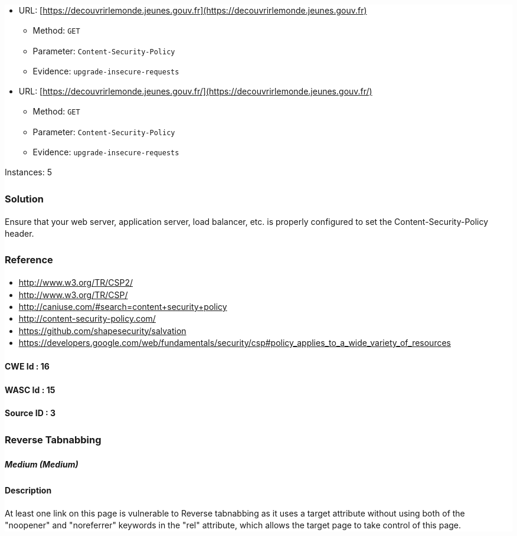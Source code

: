   
  
  
* URL: [https://decouvrirlemonde.jeunes.gouv.fr](https://decouvrirlemonde.jeunes.gouv.fr)
  
  
  * Method: `GET`
  
  
  * Parameter: `Content-Security-Policy`
  
  
  * Evidence: `upgrade-insecure-requests`
  
  
  
  
* URL: [https://decouvrirlemonde.jeunes.gouv.fr/](https://decouvrirlemonde.jeunes.gouv.fr/)
  
  
  * Method: `GET`
  
  
  * Parameter: `Content-Security-Policy`
  
  
  * Evidence: `upgrade-insecure-requests`
  
  
  
  
Instances: 5
  
### Solution
<p>Ensure that your web server, application server, load balancer, etc. is properly configured to set the Content-Security-Policy header.</p>
  
### Reference
* http://www.w3.org/TR/CSP2/
* http://www.w3.org/TR/CSP/
* http://caniuse.com/#search=content+security+policy
* http://content-security-policy.com/
* https://github.com/shapesecurity/salvation
* https://developers.google.com/web/fundamentals/security/csp#policy_applies_to_a_wide_variety_of_resources

  
#### CWE Id : 16
  
#### WASC Id : 15
  
#### Source ID : 3

  
  
  
  
### Reverse Tabnabbing
##### Medium (Medium)
  
  
  
  
#### Description
<p>At least one link on this page is vulnerable to Reverse tabnabbing as it uses a target attribute without using both of the "noopener" and "noreferrer" keywords in the "rel" attribute, which allows the target page to take control of this page.</p>
  